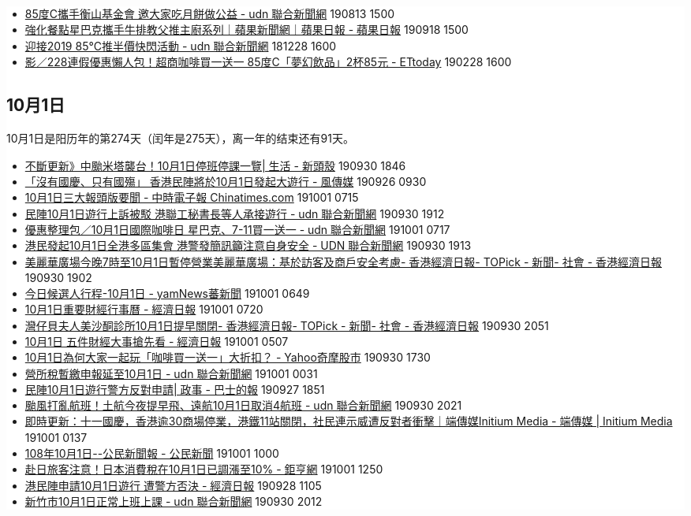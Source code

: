 - [85度C攜手衡山基金會 邀大家吃月餅做公益 - udn 聯合新聞網](https://udn.com/news/story/7241/3987205 "85度C攜手衡山基金會 邀大家吃月餅做公益 - udn 聯合新聞網") 190813 1500
- [強化餐點星巴克攜手牛排教父推主廚系列｜蘋果新聞網｜蘋果日報 - 蘋果日報](https://tw.appledaily.com/new/realtime/20190918/1635068/ "強化餐點星巴克攜手牛排教父推主廚系列｜蘋果新聞網｜蘋果日報 - 蘋果日報") 190918 1500
- [迎接2019 85°C推半價快閃活動 - udn 聯合新聞網](https://udn.com/news/story/7241/3562730 "迎接2019 85°C推半價快閃活動 - udn 聯合新聞網") 181228 1600
- [影／228連假優惠懶人包！超商咖啡買一送一 85度C「夢幻飲品」2杯85元 - ETtoday](https://www.ettoday.net/news/20190228/1388450.htm "影／228連假優惠懶人包！超商咖啡買一送一 85度C「夢幻飲品」2杯85元 - ETtoday") 190228 1600

## 10月1日

10月1日是阳历年的第274天（闰年是275天），离一年的结束还有91天。
- [不斷更新》中颱米塔襲台！10月1日停班停課一覽| 生活 - 新頭殼](https://newtalk.tw/news/view/2019-09-30/305342 "不斷更新》中颱米塔襲台！10月1日停班停課一覽| 生活 - 新頭殼") 190930 1846
- [「沒有國慶、只有國殤」 香港民陣將於10月1日發起大遊行 - 風傳媒](https://www.storm.mg/article/1750298 "「沒有國慶、只有國殤」 香港民陣將於10月1日發起大遊行 - 風傳媒") 190926 0930
- [10月1日三大報頭版要聞 - 中時電子報 Chinatimes.com](https://www.chinatimes.com/realtimenews/20191001000775-260405 "10月1日三大報頭版要聞 - 中時電子報 Chinatimes.com") 191001 0715
- [民陣10月1日遊行上訴被駁 港聯工秘書長等人承接遊行 - udn 聯合新聞網](https://udn.com/news/story/7331/4077370 "民陣10月1日遊行上訴被駁 港聯工秘書長等人承接遊行 - udn 聯合新聞網") 190930 1912
- [優惠整理包／10月1日國際咖啡日 星巴克、7-11買一送一 - udn 聯合新聞網](https://udn.com/news/story/7266/4076955 "優惠整理包／10月1日國際咖啡日 星巴克、7-11買一送一 - udn 聯合新聞網") 191001 0717
- [港民發起10月1日全港多區集會 港警發簡訊籲注意自身安全 - UDN 聯合新聞網](https://udn.com/news/story/120538/4077374?from=udn_mobile_indexrecommend "港民發起10月1日全港多區集會 港警發簡訊籲注意自身安全 - UDN 聯合新聞網") 190930 1913
- [美麗華廣場今晚7時至10月1日暫停營業美麗華廣場：基於訪客及商戶安全考慮- 香港經濟日報- TOPick - 新聞- 社會 - 香港經濟日報](https://topick.hket.com/article/2463264/%E7%BE%8E%E9%BA%97%E8%8F%AF%E5%BB%A3%E5%A0%B4%E4%BB%8A%E6%99%9A7%E6%99%82%E8%87%B310%E6%9C%881%E6%97%A5%E6%9A%AB%E5%81%9C%E7%87%9F%E6%A5%AD%E3%80%80%E7%BE%8E%E9%BA%97%E8%8F%AF%E5%BB%A3%E5%A0%B4%EF%BC%9A%E5%9F%BA%E6%96%BC%E8%A8%AA%E5%AE%A2%E5%8F%8A%E5%95%86%E6%88%B6%E5%AE%89%E5%85%A8%E8%80%83%E6%85%AE "美麗華廣場今晚7時至10月1日暫停營業美麗華廣場：基於訪客及商戶安全考慮- 香港經濟日報- TOPick - 新聞- 社會 - 香港經濟日報") 190930 1902
- [今日候選人行程-10月1日 - yamNews蕃新聞](https://n.yam.com/Article/20191001593261 "今日候選人行程-10月1日 - yamNews蕃新聞") 191001 0649
- [10月1日重要財經行事曆 - 經濟日報](https://money.udn.com/money/story/5607/4077991 "10月1日重要財經行事曆 - 經濟日報") 191001 0720
- [灣仔貝夫人美沙酮診所10月1日提早關閉- 香港經濟日報- TOPick - 新聞- 社會 - 香港經濟日報](https://topick.hket.com/article/2463341/%E7%81%A3%E4%BB%94%E8%B2%9D%E5%A4%AB%E4%BA%BA%E7%BE%8E%E6%B2%99%E9%85%AE%E8%A8%BA%E6%89%8010%E6%9C%881%E6%97%A5%E6%8F%90%E6%97%A9%E9%97%9C%E9%96%89 "灣仔貝夫人美沙酮診所10月1日提早關閉- 香港經濟日報- TOPick - 新聞- 社會 - 香港經濟日報") 190930 2051
- [10月1日 五件財經大事搶先看 - 經濟日報](https://money.udn.com/money/story/5607/4077961 "10月1日 五件財經大事搶先看 - 經濟日報") 191001 0507
- [10月1日為何大家一起玩「咖啡買一送一」大折扣？ - Yahoo奇摩股市](https://tw.money.yahoo.com/10%E6%9C%881%E6%97%A5%E7%82%BA%E4%BD%95%E5%A4%A7%E5%AE%B6-%E8%B5%B7%E7%8E%A9-%E5%92%96%E5%95%A1%E8%B2%B7-%E9%80%81-%E5%A4%A7%E6%8A%98%E6%89%A3-093000819.html "10月1日為何大家一起玩「咖啡買一送一」大折扣？ - Yahoo奇摩股市") 190930 1730
- [營所稅暫繳申報延至10月1日 - udn 聯合新聞網](https://udn.com/news/story/7243/4077748 "營所稅暫繳申報延至10月1日 - udn 聯合新聞網") 191001 0031
- [民陣10月1日遊行警方反對申請| 政事 - 巴士的報](https://www.bastillepost.com/hongkong/article/5155998-%E3%80%90%E4%BF%AE%E4%BE%8B%E9%A2%A8%E6%B3%A2%E3%80%91%E8%AD%A6%E6%96%B9%E5%8F%8D%E5%B0%8D%E6%B0%91%E9%99%A310%E6%9C%881%E6%97%A5%E9%81%8A%E8%A1%8C%E7%94%B3%E8%AB%8B "民陣10月1日遊行警方反對申請| 政事 - 巴士的報") 190927 1851
- [颱風打亂航班！土航今夜提早飛、遠航10月1日取消4航班 - udn 聯合新聞網](https://udn.com/news/story/120752/4077457 "颱風打亂航班！土航今夜提早飛、遠航10月1日取消4航班 - udn 聯合新聞網") 190930 2021
- [即時更新：十一國慶，香港逾30商場停業，港鐵11站關閉，社民連示威遭反對者衝擊｜端傳媒Initium Media - 端傳媒 | Initium Media](https://theinitium.com/article/20191001-whatsnew-hk-national-day-protest/ "即時更新：十一國慶，香港逾30商場停業，港鐵11站關閉，社民連示威遭反對者衝擊｜端傳媒Initium Media - 端傳媒 | Initium Media") 191001 0137
- [108年10月1日--公民新聞報 - 公民新聞](https://www.peopo.org/news/423891 "108年10月1日--公民新聞報 - 公民新聞") 191001 1000
- [赴日旅客注意！日本消費稅在10月1日已調漲至10% - 鉅亨網](https://news.cnyes.com/news/id/4388594 "赴日旅客注意！日本消費稅在10月1日已調漲至10% - 鉅亨網") 191001 1250
- [港民陣申請10月1日遊行 遭警方否決 - 經濟日報](https://money.udn.com/money/story/6721/4072687 "港民陣申請10月1日遊行 遭警方否決 - 經濟日報") 190928 1105
- [新竹市10月1日正常上班上課 - udn 聯合新聞網](https://udn.com/news/story/120753/4077447 "新竹市10月1日正常上班上課 - udn 聯合新聞網") 190930 2012

